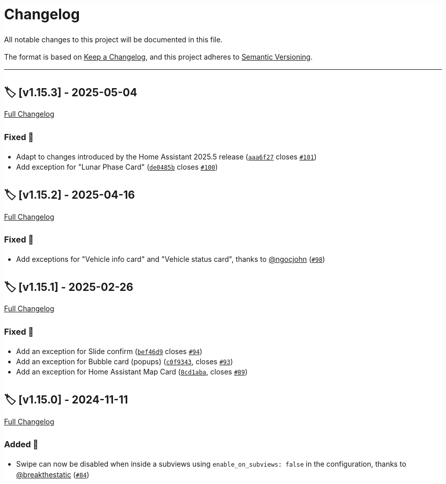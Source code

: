 # Changelog
All notable changes to this project will be documented in this file.

The format is based on [Keep a Changelog](https://keepachangelog.com/en/1.0.0/), and this project adheres to [Semantic Versioning](https://semver.org/spec/v2.0.0.html).

-----

## 🏷️ [v1.15.3] - 2025-05-04
[Full Changelog](https://github.com/zanna-37/hass-swipe-navigation/compare/v1.15.2...v1.15.3)

### Fixed 🐛
- Adapt to changes introduced by the Home Assistant 2025.5 release ([`aaa6f27`](https://github.com/zanna-37/hass-swipe-navigation/commit/aaa6f27fab4b148f283c14bcf4e2b32b20911c70) closes [`#101`](https://github.com/zanna-37/hass-swipe-navigation/issues/101))
- Add exception for "Lunar Phase Card" ([`de0485b`](https://github.com/zanna-37/hass-swipe-navigation/commit/de0485b49c758418a958f5a38f58b67b91b46cb1) closes [`#100`](https://github.com/zanna-37/hass-swipe-navigation/issues/100))


## 🏷️ [v1.15.2] - 2025-04-16
[Full Changelog](https://github.com/zanna-37/hass-swipe-navigation/compare/v1.15.1...v1.15.2)

### Fixed 🐛
- Add exceptions for "Vehicle info card" and "Vehicle status card", thanks to [@ngocjohn](https://github.com/ngocjohn) ([`#98`](https://github.com/zanna-37/hass-swipe-navigation/pull/98))


## 🏷️ [v1.15.1] - 2025-02-26
[Full Changelog](https://github.com/zanna-37/hass-swipe-navigation/compare/v1.15.0...v1.15.1)

### Fixed 🐛
- Add an exception for Slide confirm ([`bef46d9`](https://github.com/zanna-37/hass-swipe-navigation/commit/bef46d92fdd3c961a4a2999fa4265c3233617d5a) closes [`#94`](https://github.com/zanna-37/hass-swipe-navigation/issues/94))
- Add an exception for Bubble card (popups) ([`c0f9343`](https://github.com/zanna-37/hass-swipe-navigation/commit/c0f9343cfbf746036734f4d405843d25900b4da0), closes [`#93`](https://github.com/zanna-37/hass-swipe-navigation/issues/93))
- Add an exception for Home Assistant Map Card ([`8cd1aba`](https://github.com/zanna-37/hass-swipe-navigation/commit/8cd1aba3f3fbb9606e50245a4d6f2742b8957f7f), closes [`#89`](https://github.com/zanna-37/hass-swipe-navigation/issues/89))


## 🏷️ [v1.15.0] - 2024-11-11
[Full Changelog](https://github.com/zanna-37/hass-swipe-navigation/compare/v1.14.2...v1.15.0)

### Added 🎉
- Swipe can now be disabled when inside a subviews using `enable_on_subviews: false` in the configuration, thanks to [@breakthestatic](https://github.com/breakthestatic) ([`#84`](https://github.com/zanna-37/hass-swipe-navigation/pull/84))
